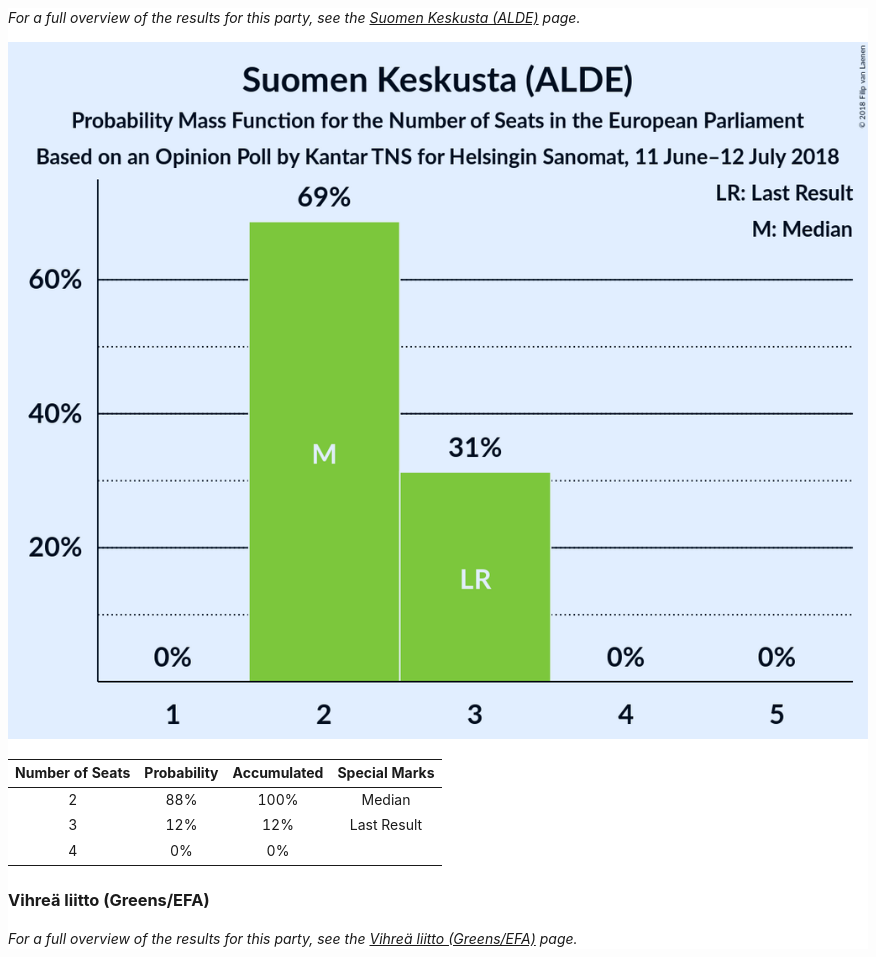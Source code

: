 *For a full overview of the results for this party, see the [Suomen Keskusta (ALDE)](party-suomenkeskustaalde.html) page.*

![Graph with seats probability mass function not yet produced](2018-07-12-KantarTNS-seats-pmf-suomenkeskustaalde.png "Seats Probability Mass Function")

| Number of Seats | Probability | Accumulated | Special Marks |
|:---------------:|:-----------:|:-----------:|:-------------:|
| 2 | 88% | 100% | Median |
| 3 | 12% | 12% | Last Result |
| 4 | 0% | 0% |  |

### Vihreä liitto (Greens/EFA)

*For a full overview of the results for this party, see the [Vihreä liitto (Greens/EFA)](party-vihreäliittogreensefa.html) page.*
